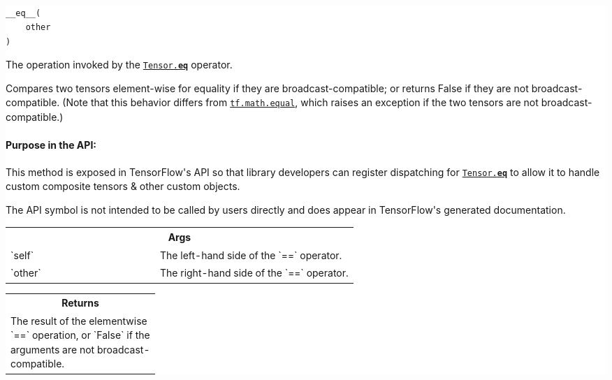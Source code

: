 <pre class="devsite-click-to-copy prettyprint lang-py tfo-signature-link">
<code>__eq__(
    other
)
</code></pre>

The operation invoked by the <a href="../tf/RaggedTensor.md#__eq__"><code>Tensor.__eq__</code></a> operator.

Compares two tensors element-wise for equality if they are
broadcast-compatible; or returns False if they are not broadcast-compatible.
(Note that this behavior differs from <a href="../tf/math/equal.md"><code>tf.math.equal</code></a>, which raises an
exception if the two tensors are not broadcast-compatible.)

#### Purpose in the API:


This method is exposed in TensorFlow's API so that library developers
can register dispatching for <a href="../tf/RaggedTensor.md#__eq__"><code>Tensor.__eq__</code></a> to allow it to handle
custom composite tensors & other custom objects.

The API symbol is not intended to be called by users directly and does
appear in TensorFlow's generated documentation.




 <table class="responsive fixed orange">
<colgroup><col width="214px"><col></colgroup>
<tr><th colspan="2">Args</th></tr>

<tr>
<td>
`self`
</td>
<td>
The left-hand side of the `==` operator.
</td>
</tr><tr>
<td>
`other`
</td>
<td>
The right-hand side of the `==` operator.
</td>
</tr>
</table>




 <table class="responsive fixed orange">
<colgroup><col width="214px"><col></colgroup>
<tr><th colspan="2">Returns</th></tr>
<tr class="alt">
<td colspan="2">
The result of the elementwise `==` operation, or `False` if the arguments
are not broadcast-compatible.
</td>
</tr>
